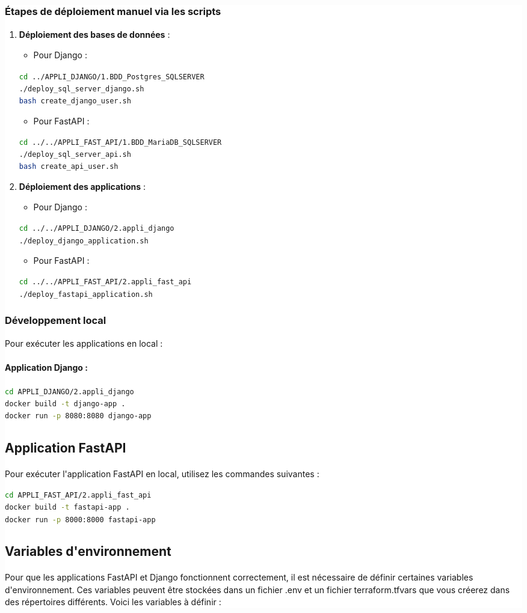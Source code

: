 ### Étapes de déploiement manuel via les scripts

1. **Déploiement des bases de données** :
    - Pour Django :
    ```bash
    cd ../APPLI_DJANGO/1.BDD_Postgres_SQLSERVER
    ./deploy_sql_server_django.sh
    bash create_django_user.sh
    ```
    - Pour FastAPI :
    ```bash
    cd ../../APPLI_FAST_API/1.BDD_MariaDB_SQLSERVER
    ./deploy_sql_server_api.sh
    bash create_api_user.sh
    ```

2.  **Déploiement des applications** :
    - Pour Django :
    ```bash
    cd ../../APPLI_DJANGO/2.appli_django
    ./deploy_django_application.sh
    ```
    - Pour FastAPI :
    ```bash
    cd ../../APPLI_FAST_API/2.appli_fast_api
    ./deploy_fastapi_application.sh
    ```

### Développement local

Pour exécuter les applications en local :

#### Application Django :

```bash
cd APPLI_DJANGO/2.appli_django
docker build -t django-app .
docker run -p 8080:8080 django-app
```
## Application FastAPI

Pour exécuter l'application FastAPI en local, utilisez les commandes suivantes :

```bash
cd APPLI_FAST_API/2.appli_fast_api
docker build -t fastapi-app .
docker run -p 8000:8000 fastapi-app
``` 

## Variables d'environnement

Pour que les applications FastAPI et Django fonctionnent correctement, il est nécessaire de définir certaines variables d'environnement. Ces variables peuvent être stockées dans un fichier .env et un fichier terraform.tfvars que vous créerez dans des répertoires différents. Voici les variables à définir :
